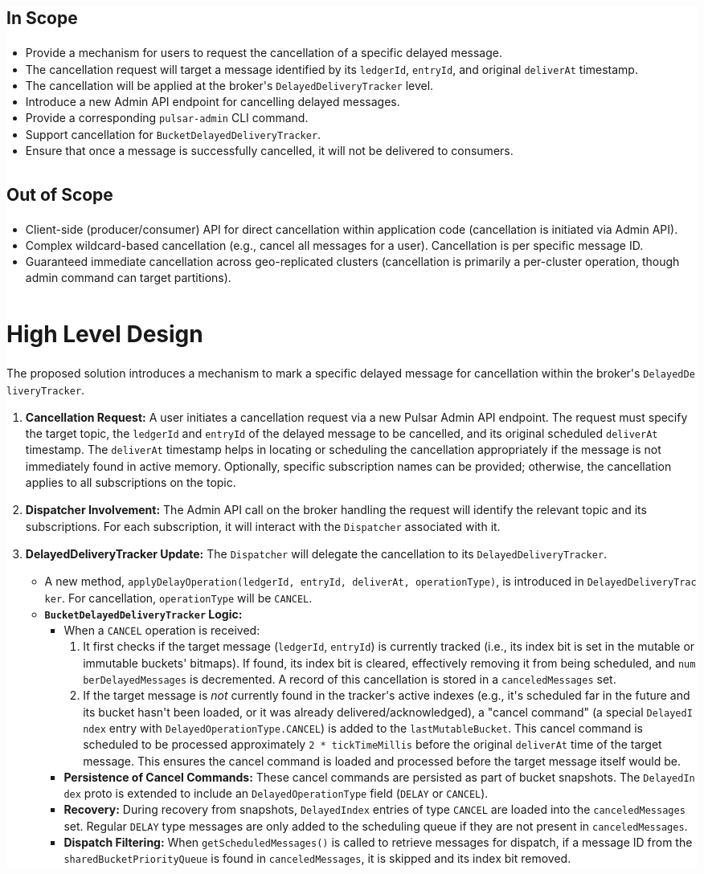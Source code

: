 ## In Scope

*   Provide a mechanism for users to request the cancellation of a specific delayed message.
*   The cancellation request will target a message identified by its `ledgerId`, `entryId`, and original `deliverAt` timestamp.
*   The cancellation will be applied at the broker's `DelayedDeliveryTracker` level.
*   Introduce a new Admin API endpoint for cancelling delayed messages.
*   Provide a corresponding `pulsar-admin` CLI command.
*   Support cancellation for `BucketDelayedDeliveryTracker`.
*   Ensure that once a message is successfully cancelled, it will not be delivered to consumers.

## Out of Scope

*   Client-side (producer/consumer) API for direct cancellation within application code (cancellation is initiated via Admin API).
*   Complex wildcard-based cancellation (e.g., cancel all messages for a user). Cancellation is per specific message ID.
*   Guaranteed immediate cancellation across geo-replicated clusters (cancellation is primarily a per-cluster operation, though admin command can target partitions).

# High Level Design

The proposed solution introduces a mechanism to mark a specific delayed message for cancellation within the broker's `DelayedDeliveryTracker`.

1.  **Cancellation Request:** A user initiates a cancellation request via a new Pulsar Admin API endpoint. The request must specify the target topic, the `ledgerId` and `entryId` of the delayed message to be cancelled, and its original scheduled `deliverAt` timestamp. The `deliverAt` timestamp helps in locating or scheduling the cancellation appropriately if the message is not immediately found in active memory. Optionally, specific subscription names can be provided; otherwise, the cancellation applies to all subscriptions on the topic.

2.  **Dispatcher Involvement:** The Admin API call on the broker handling the request will identify the relevant topic and its subscriptions. For each subscription, it will interact with the `Dispatcher` associated with it.

3.  **DelayedDeliveryTracker Update:** The `Dispatcher` will delegate the cancellation to its `DelayedDeliveryTracker`.
    *   A new method, `applyDelayOperation(ledgerId, entryId, deliverAt, operationType)`, is introduced in `DelayedDeliveryTracker`. For cancellation, `operationType` will be `CANCEL`.
    *   **`BucketDelayedDeliveryTracker` Logic:**
        *   When a `CANCEL` operation is received:
            1.  It first checks if the target message (`ledgerId`, `entryId`) is currently tracked (i.e., its index bit is set in the mutable or immutable buckets' bitmaps). If found, its index bit is cleared, effectively removing it from being scheduled, and `numberDelayedMessages` is decremented. A record of this cancellation is stored in a `canceledMessages` set.
            2.  If the target message is *not* currently found in the tracker's active indexes (e.g., it's scheduled far in the future and its bucket hasn't been loaded, or it was already delivered/acknowledged), a "cancel command" (a special `DelayedIndex` entry with `DelayedOperationType.CANCEL`) is added to the `lastMutableBucket`. This cancel command is scheduled to be processed approximately `2 * tickTimeMillis` before the original `deliverAt` time of the target message. This ensures the cancel command is loaded and processed before the target message itself would be.
        *   **Persistence of Cancel Commands:** These cancel commands are persisted as part of bucket snapshots. The `DelayedIndex` proto is extended to include an `DelayedOperationType` field (`DELAY` or `CANCEL`).
        *   **Recovery:** During recovery from snapshots, `DelayedIndex` entries of type `CANCEL` are loaded into the `canceledMessages` set. Regular `DELAY` type messages are only added to the scheduling queue if they are not present in `canceledMessages`.
        *   **Dispatch Filtering:** When `getScheduledMessages()` is called to retrieve messages for dispatch, if a message ID from the `sharedBucketPriorityQueue` is found in `canceledMessages`, it is skipped and its index bit removed.
